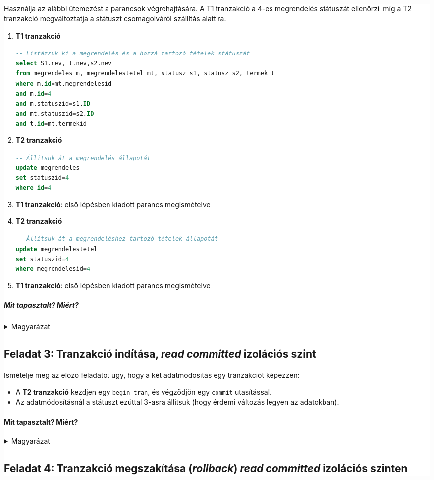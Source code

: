 Használja az alábbi ütemezést a parancsok végrehajtására. A T1 tranzakció a 4-es megrendelés státuszát ellenőrzi, míg a T2 tranzakció
megváltoztatja a státuszt csomagolváról szállítás alattira.

1. **T1 tranzakció**

   ```sql
   -- Listázzuk ki a megrendelés és a hozzá tartozó tételek státuszát
   select S1.nev, t.nev,s2.nev
   from megrendeles m, megrendelestetel mt, statusz s1, statusz s2, termek t
   where m.id=mt.megrendelesid
   and m.id=4
   and m.statuszid=s1.ID
   and mt.statuszid=s2.ID
   and t.id=mt.termekid
   ```

1. **T2 tranzakció**

   ```sql
   -- Állítsuk át a megrendelés állapotát
   update megrendeles
   set statuszid=4
   where id=4
   ```

1. **T1 tranzakció**: első lépésben kiadott parancs megismételve

1. **T2 tranzakció**

   ```sql
   -- Állítsuk át a megrendeléshez tartozó tételek állapotát
   update megrendelestetel
   set statuszid=4
   where megrendelesid=4
   ```

1. **T1 tranzakció**: első lépésben kiadott parancs megismételve

##### Mit tapasztalt? Miért?

<details><summary markdown="span">Magyarázat</summary></details>

## Feladat 3: Tranzakció indítása, _read committed_ izolációs szint

Ismételje meg az előző feladatot úgy, hogy a két adatmódosítás egy tranzakciót képezzen:

- A **T2 tranzakció** kezdjen egy `begin tran`, és végződjön egy `commit` utasítással.
- Az adatmódosításnál a státuszt ezúttal 3-asra állítsuk (hogy érdemi változás legyen az adatokban).

#### Mit tapasztalt? Miért?

<details><summary markdown="span">Magyarázat</summary></details>

## Feladat 4: Tranzakció megszakítása (_rollback_) _read committed_ izolációs szinten
